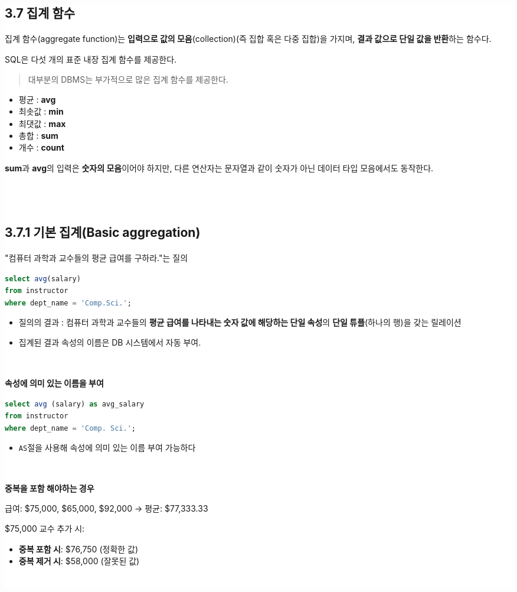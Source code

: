 ## 3.7 집계 함수

집계 함수(aggregate function)는 **입력으로 값의 모음**(collection)(즉 집합 혹은 다중 집합)을 가지며, **결과 값으로 단일 값을 반환**하는 함수다.

SQL은 다섯 개의 표준 내장 집계 함수를 제공한다.

> 대부분의 DBMS는 부가적으로 많은 집계 함수를 제공한다.

- 평균 : **avg**
- 최솟값 : **min**
- 최댓값 : **max**
- 총합 : **sum**
- 개수 : **count**

**sum**과 **avg**의 입력은 **숫자의 모음**이어야 하지만, 다른 연산자는 문자열과 같이 숫자가 아닌 데이터 타입 모음에서도 동작한다.

<br/>

<br/>

## 3.7.1 기본 집계(Basic aggregation)

"컴퓨터 과학과 교수들의 평균 급여를 구하라."는 질의

```sql
select avg(salary)
from instructor
where dept_name = 'Comp.Sci.';
```

- 질의의 결과 : 컴퓨터 과학과 교수들의 **평균 급여를 나타내는 숫자 값에 해당하는 단일 속성**의 **단일 튜플**(하나의 행)을 갖는 릴레이션

- 집계된 결과 속성의 이름은 DB 시스템에서 자동 부여.

<br/>

**속성에 의미 있는 이름을 부여**

```sql
select avg (salary) as avg_salary
from instructor
where dept_name = 'Comp. Sci.';
```

- `AS`절을 사용해 속성에 의미 있는 이름 부여 가능하다

<br/>

**중복을 포함 해야하는 경우**

급여: $75,000, $65,000, $92,000 → 평균: $77,333.33

$75,000 교수 추가 시:

- **중복 포함 시**: $76,750 (정확한 값)
- **중복 제거 시**: $58,000 (잘못된 값)

<br/>

